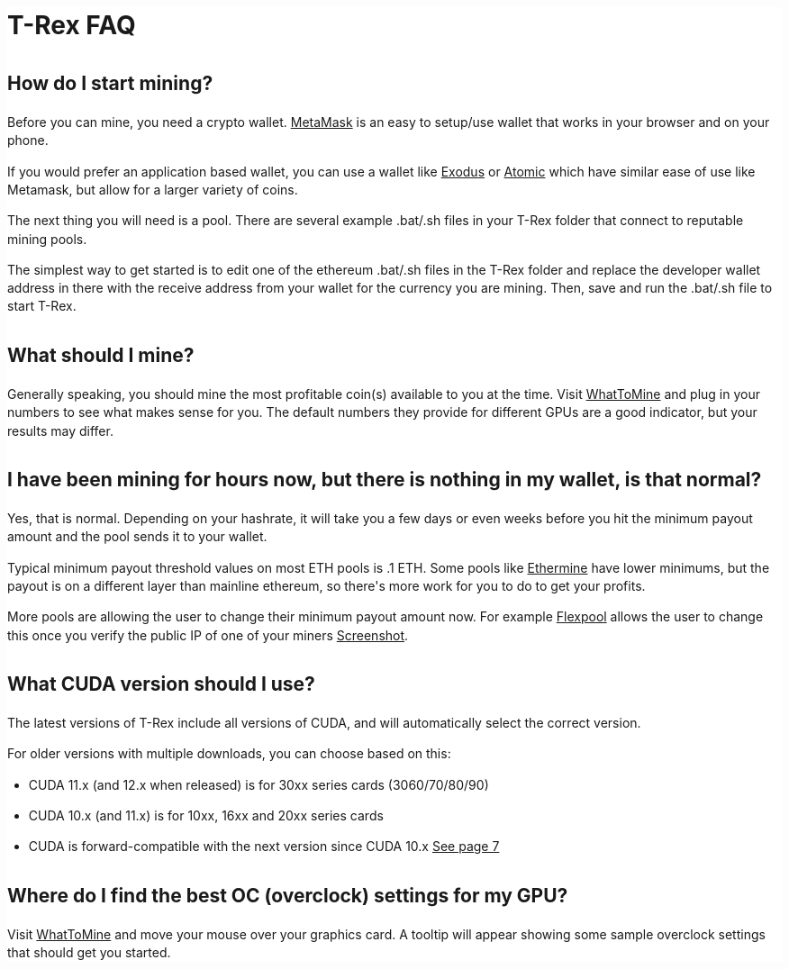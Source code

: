 # T-Rex FAQ


## How do I start mining?
Before you can mine, you need a crypto wallet. [MetaMask](https://metamask.io/) is an easy to setup/use wallet that works in your browser and on your phone.

If you would prefer an application based wallet, you can use a wallet like [Exodus](https://www.exodus.com/) or [Atomic](https://atomicwallet.io/) which have similar ease of use like Metamask, but allow for a larger variety of coins.

The next thing you will need is a pool. There are several example .bat/.sh files in your T-Rex folder that connect to reputable mining pools.

The simplest way to get started is to edit one of the ethereum .bat/.sh files in the T-Rex folder and replace the developer wallet address in there with the receive address from your wallet for the currency you are mining. Then, save and run the .bat/.sh file to start T-Rex.

## What should I mine?
Generally speaking, you should mine the most profitable coin(s) available to you at the time. Visit [WhatToMine](https://www.whattomine.com/) and plug in your numbers to see what makes sense for you. The default numbers they provide for different GPUs are a good indicator, but your results may differ.

## I have been mining for hours now, but there is nothing in my wallet, is that normal?
Yes, that is normal. Depending on your hashrate, it will take you a few days or even weeks before you hit the minimum payout amount and the pool sends it to your wallet. 

Typical minimum payout threshold values on most ETH pools is .1 ETH. Some pools like [Ethermine](https://ethermine.org) have lower minimums, but the payout is on a different layer than mainline ethereum, so there's more work for you to do to get your profits.

More pools are allowing the user to change their minimum payout amount now. For example [Flexpool](https://www.flexpool.io/) allows the user to change this once you verify the public IP of one of your miners [Screenshot](https://i.imgur.com/iogZl1b.png).

## What CUDA version should I use?
The latest versions of T-Rex include all versions of CUDA, and will automatically select the correct version.

For older versions with multiple downloads, you can choose based on this:
* CUDA 11.x (and 12.x when released) is for 30xx series cards (3060/70/80/90)
* CUDA 10.x (and 11.x) is for 10xx, 16xx and 20xx series cards 

* CUDA is forward-compatible with the next version since CUDA 10.x [See page 7](https://docs.nvidia.com/pdf/CUDA_Compatibility.pdf)

## Where do I find the best OC (overclock) settings for my GPU?
Visit [WhatToMine](https://www.whattomine.com/) and move your mouse over your graphics card. A tooltip will appear showing some sample overclock settings that should get you started.
